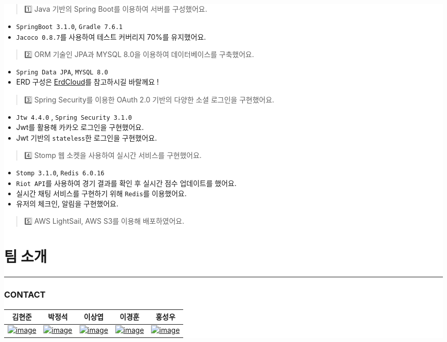 > 1️⃣ Java 기반의 Spring Boot를 이용하여 서버를 구성했어요.
>

- `SpringBoot 3.1.0`, `Gradle 7.6.1`
- `Jacoco 0.8.7`를 사용하여 테스트 커버리지 70%를 유지했어요.

> 2️⃣ ORM 기술인 JPA과 MYSQL 8.0을 이용하여 데이터베이스를 구축했어요.
>

- `Spring Data JPA`, `MYSQL 8.0`
- ERD 구성은 [ErdCloud](https://www.erdcloud.com/d/Ty8N6HdCtzwRYPE4r)를 참고하시길 바랄께요 !

> 3️⃣ Spring Security를 이용한 OAuth 2.0 기반의 다양한 소셜 로그인을 구현했어요.
>

- `Jtw 4.4.0` , `Spring Security 3.1.0`
- Jwt를 활용해 카카오 로그인을 구현했어요.
- Jwt 기반의 `stateless`한 로그인을 구현했어요.

> 4️⃣ Stomp 웹 소켓을 사용하여 실시간 서비스를 구현했어요.
>

- `Stomp 3.1.0`, `Redis 6.0.16`
- `Riot API`를 사용하여 경기 결과를 확인 후 실시간 점수 업데이트를 했어요.
- 실시간 채팅 서비스를 구현하기 위해 `Redis`를 이용했어요.
- 유저의 체크인, 알림을 구현했어요.

> 5️⃣ AWS LightSail, AWS S3를 이용해 배포하였어요.
>

# **팀 소개**

---

### CONTACT

|                                                                                                                                                                                        김현준                                                                                                                                                                                        |                                                                                                                                                                                       박정석                                                                                                                                                                                       |                                                                                                                                                                                    이상엽                                                                                                                                                                                     |                                                                                                                                                                                      이경훈                                                                                                                                                                                       |                                                                                                                                                                                        홍성우                                                                                                                                                                                        |
|:---------------------------------------------------------------------------------------------------------------------------------------------------------------------------------------------------------------------------------------------------------------------------------------------------------------------------------------------------------------------------------:|:-------------------------------------------------------------------------------------------------------------------------------------------------------------------------------------------------------------------------------------------------------------------------------------------------------------------------------------------------------------------------------:|:--------------------------------------------------------------------------------------------------------------------------------------------------------------------------------------------------------------------------------------------------------------------------------------------------------------------------------------------------------------------------:|:------------------------------------------------------------------------------------------------------------------------------------------------------------------------------------------------------------------------------------------------------------------------------------------------------------------------------------------------------------------------------:|:---------------------------------------------------------------------------------------------------------------------------------------------------------------------------------------------------------------------------------------------------------------------------------------------------------------------------------------------------------------------------------:|
| [![image](https://avatars.githubusercontent.com/u/102659136?v=4)](https://github.com/HyeonJun0530) | [![image](https://avatars.githubusercontent.com/u/100738049?v=4)](https://github.com/navyjeongs) | [![image](https://avatars.githubusercontent.com/u/71641127?v=4)](https://github.com/pp449) | [![image](https://avatars.githubusercontent.com/u/87762815?v=4)](https://github.com/TinyFrogs) | [![image](https://avatars.githubusercontent.com/u/48763809?v=4)](https://github.com/hennible0612) |